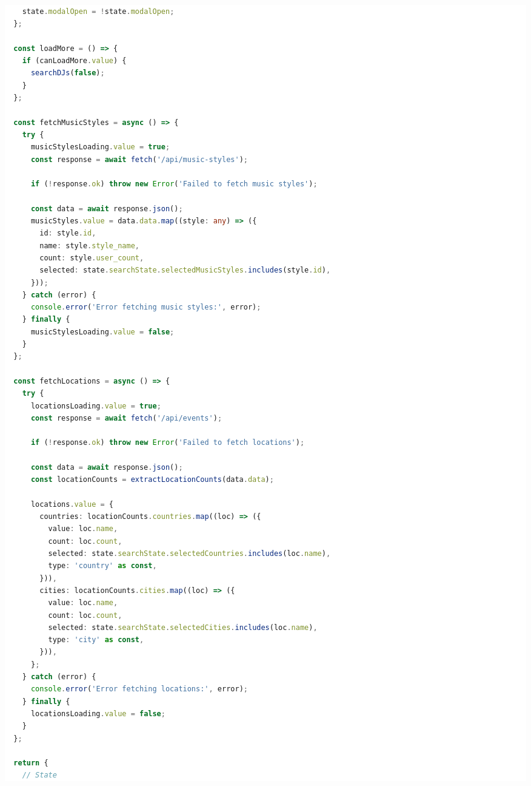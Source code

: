 ```typescript
    state.modalOpen = !state.modalOpen;
  };

  const loadMore = () => {
    if (canLoadMore.value) {
      searchDJs(false);
    }
  };

  const fetchMusicStyles = async () => {
    try {
      musicStylesLoading.value = true;
      const response = await fetch('/api/music-styles');

      if (!response.ok) throw new Error('Failed to fetch music styles');

      const data = await response.json();
      musicStyles.value = data.data.map((style: any) => ({
        id: style.id,
        name: style.style_name,
        count: style.user_count,
        selected: state.searchState.selectedMusicStyles.includes(style.id),
      }));
    } catch (error) {
      console.error('Error fetching music styles:', error);
    } finally {
      musicStylesLoading.value = false;
    }
  };

  const fetchLocations = async () => {
    try {
      locationsLoading.value = true;
      const response = await fetch('/api/events');

      if (!response.ok) throw new Error('Failed to fetch locations');

      const data = await response.json();
      const locationCounts = extractLocationCounts(data.data);

      locations.value = {
        countries: locationCounts.countries.map((loc) => ({
          value: loc.name,
          count: loc.count,
          selected: state.searchState.selectedCountries.includes(loc.name),
          type: 'country' as const,
        })),
        cities: locationCounts.cities.map((loc) => ({
          value: loc.name,
          count: loc.count,
          selected: state.searchState.selectedCities.includes(loc.name),
          type: 'city' as const,
        })),
      };
    } catch (error) {
      console.error('Error fetching locations:', error);
    } finally {
      locationsLoading.value = false;
    }
  };

  return {
    // State
```